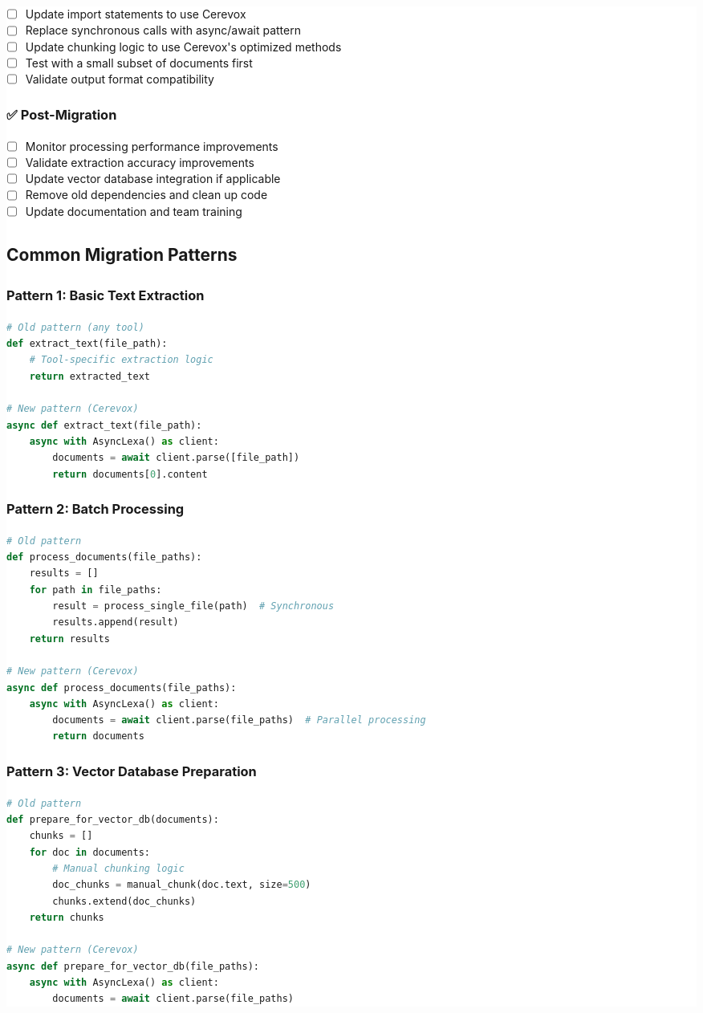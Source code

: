 - [ ] Update import statements to use Cerevox
- [ ] Replace synchronous calls with async/await pattern
- [ ] Update chunking logic to use Cerevox's optimized methods
- [ ] Test with a small subset of documents first
- [ ] Validate output format compatibility

### ✅ Post-Migration

- [ ] Monitor processing performance improvements
- [ ] Validate extraction accuracy improvements
- [ ] Update vector database integration if applicable
- [ ] Remove old dependencies and clean up code
- [ ] Update documentation and team training

## Common Migration Patterns

### Pattern 1: Basic Text Extraction

```python
# Old pattern (any tool)
def extract_text(file_path):
    # Tool-specific extraction logic
    return extracted_text

# New pattern (Cerevox)
async def extract_text(file_path):
    async with AsyncLexa() as client:
        documents = await client.parse([file_path])
        return documents[0].content
```

### Pattern 2: Batch Processing

```python
# Old pattern
def process_documents(file_paths):
    results = []
    for path in file_paths:
        result = process_single_file(path)  # Synchronous
        results.append(result)
    return results

# New pattern (Cerevox)
async def process_documents(file_paths):
    async with AsyncLexa() as client:
        documents = await client.parse(file_paths)  # Parallel processing
        return documents
```

### Pattern 3: Vector Database Preparation

```python
# Old pattern
def prepare_for_vector_db(documents):
    chunks = []
    for doc in documents:
        # Manual chunking logic
        doc_chunks = manual_chunk(doc.text, size=500)
        chunks.extend(doc_chunks)
    return chunks

# New pattern (Cerevox)
async def prepare_for_vector_db(file_paths):
    async with AsyncLexa() as client:
        documents = await client.parse(file_paths)
```